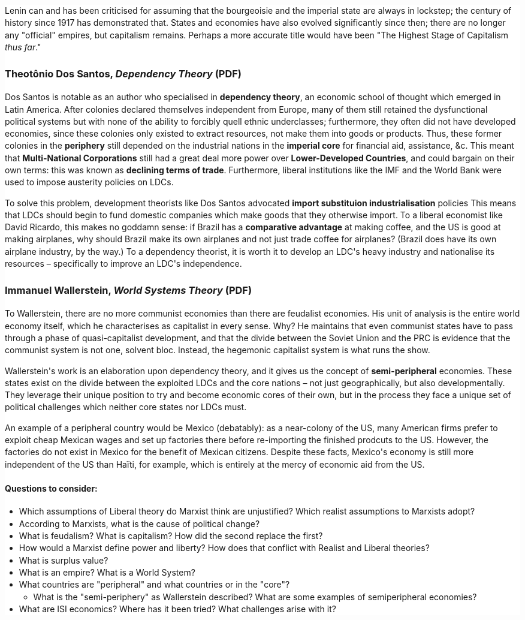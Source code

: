 Lenin can and has been criticised for assuming that the bourgeoisie and the imperial state are always in lockstep; the century of history since 1917 has demonstrated that. States and economies have also evolved significantly since then; there are no longer any "official" empires, but capitalism remains. Perhaps a more accurate title would have been "The Highest Stage of Capitalism *thus far*."

### Theotônio Dos Santos, *Dependency Theory* (PDF)

Dos Santos is notable as an author who specialised in **dependency theory**, an economic school of thought which emerged in Latin America. After colonies declared themselves independent from Europe, many of them still retained the dysfunctional political systems but with none of the ability to forcibly quell ethnic underclasses; furthermore, they often did not have developed economies, since these colonies only existed to extract resources, not make them into goods or products. Thus, these former colonies in the **periphery** still depended on the industrial nations in the **imperial core** for financial aid, assistance, &c. This meant that **Multi-National Corporations** still had a great deal more power over **Lower-Developed Countries**, and could bargain on their own terms: this was known as **declining terms of trade**. Furthermore, liberal institutions like the IMF and the World Bank were used to impose austerity policies on LDCs.

To solve this problem, development theorists like Dos Santos advocated **import substituion industrialisation** policies This means that LDCs should begin to fund domestic companies which make goods that they otherwise import. To a liberal economist like David Ricardo, this makes no goddamn sense: if Brazil has a **comparative advantage** at making coffee, and the US is good at making airplanes, why should Brazil make its own airplanes and not just trade coffee for airplanes? (Brazil does have its own airplane industry, by the way.) To a dependency theorist, it is worth it to develop an LDC's heavy industry and nationalise its resources – specifically to improve an LDC's independence.

### Immanuel Wallerstein, *World Systems Theory* (PDF)

To Wallerstein, there are no more communist economies than there are feudalist economies. His unit of analysis is the entire world economy itself, which he characterises as capitalist in every sense. Why? He maintains that even communist states have to pass through a phase of quasi-capitalist development, and that the divide between the Soviet Union and the PRC is evidence that the communist system is not one, solvent bloc. Instead, the hegemonic capitalist system is what runs the show.

Wallerstein's work is an elaboration upon dependency theory, and it gives us the concept of **semi-peripheral** economies. These states exist on the divide between the exploited LDCs and the core nations – not just geographically, but also developmentally. They leverage their unique position to try and become economic cores of their own, but in the process they face a unique set of political challenges which neither core states nor LDCs must.

An example of a peripheral country would be Mexico (debatably): as a near-colony of the US, many American firms prefer to exploit cheap Mexican wages and set up factories there before re-importing the finished prodcuts to the US. However, the factories do not exist in Mexico for the benefit of Mexican citizens. Despite these facts, Mexico's economy is still more independent of the US than Haïti, for example, which is entirely at the mercy of economic aid from the US.

#### Questions to consider:

- Which assumptions of Liberal theory do Marxist think are unjustified? Which realist assumptions to Marxists adopt?
- According to Marxists, what is the cause of political change?
- What is feudalism? What is capitalism? How did the second replace the first?
- How would a Marxist define power and liberty? How does that conflict with Realist and Liberal theories?
- What is surplus value?
- What is an empire? What is a World System?
- What countries are "peripheral" and what countries or in the "core"?
  - What is the "semi-periphery" as Wallerstein described? What are some examples of semiperipheral economies?
- What are ISI economics? Where has it been tried? What challenges arise with it?
